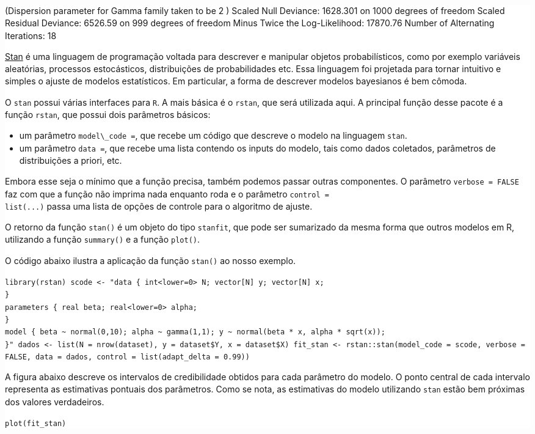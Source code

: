 (Dispersion parameter for Gamma family taken to be 2 ) Scaled Null Deviance: 1628.301 on 1000 degrees of freedom
Scaled Residual Deviance: 6526.59 on 999 degrees of freedom Minus Twice the Log-Likelihood: 17870.76 Number of Alternating Iterations: 18 </code></pre>

<p>
<a href="http://mc-stan.org/">Stan</a> é uma linguagem de programação
voltada para descrever e manipular objetos probabilísticos, como por
exemplo variáveis aleatórias, processos estocásticos, distribuições de
probabilidades etc. Essa linguagem foi projetada para tornar intuitivo e
simples o ajuste de modelos estatísticos. Em particular, a forma de
descrever modelos bayesianos é bem cômoda.
</p>
<p>
O <code>stan</code> possui várias interfaces para <code>R</code>. A mais
básica é o <code>rstan</code>, que será utilizada aqui. A principal
função desse pacote é a função <code>rstan</code>, que possui dois
parâmetros básicos:
</p>
<ul>
<li>
um parâmetro <code>model\_code =</code>, que recebe um código que
descreve o modelo na linguagem <code>stan</code>.
</li>
<li>
um parâmetro <code>data =</code>, que recebe uma lista contendo os
inputs do modelo, tais como dados coletados, parâmetros de distribuições
a priori, etc.
</li>
</ul>
<p>
Embora esse seja o mínimo que a função precisa, também podemos passar
outras componentes. O parâmetro <code>verbose = FALSE</code> faz com que
a função não imprima nada enquanto roda e o parâmetro <code>control =
list(...)</code> passa uma lista de opções de controle para o algoritmo
de ajuste.
</p>
<p>
O retorno da função <code>stan()</code> é um objeto do tipo
<code>stanfit</code>, que pode ser sumarizado da mesma forma que outros
modelos em R, utilizando a função <code>summary()</code> e a função
<code>plot()</code>.
</p>
<p>
O código abaixo ilustra a aplicação da função <code>stan()</code> ao
nosso exemplo.
</p>
<pre class="r"><code>library(rstan) scode &lt;- &quot;data { int&lt;lower=0&gt; N; vector[N] y; vector[N] x;
}
parameters { real beta; real&lt;lower=0&gt; alpha;
}
model { beta ~ normal(0,10); alpha ~ gamma(1,1); y ~ normal(beta * x, alpha * sqrt(x));
}&quot; dados &lt;- list(N = nrow(dataset), y = dataset$Y, x = dataset$X) fit_stan &lt;- rstan::stan(model_code = scode, verbose = FALSE, data = dados, control = list(adapt_delta = 0.99))</code></pre>
<p>
A figura abaixo descreve os intervalos de credibilidade obtidos para
cada parâmetro do modelo. O ponto central de cada intervalo representa
as estimativas pontuais dos parâmetros. Como se nota, as estimativas do
modelo utilizando <code>stan</code> estão bem próximas dos valores
verdadeiros.
</p>
<pre class="r"><code>plot(fit_stan)</code></pre>
